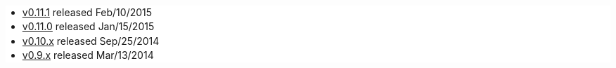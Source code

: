 - [v0.11.1](https://github.com/masterpowerai/blob/master/doc/release-notes/masterpowerai/release-notes-0.11.1.md) released Feb/10/2015
- [v0.11.0](https://github.com/masterpowerai/blob/master/doc/release-notes/masterpowerai/release-notes-0.11.0.md) released Jan/15/2015
- [v0.10.x](https://github.com/masterpowerai/blob/master/doc/release-notes/masterpowerai/release-notes-0.10.0.md) released Sep/25/2014
- [v0.9.x](https://github.com/masterpowerai/blob/master/doc/release-notes/masterpowerai/release-notes-0.9.0.md) released Mar/13/2014
